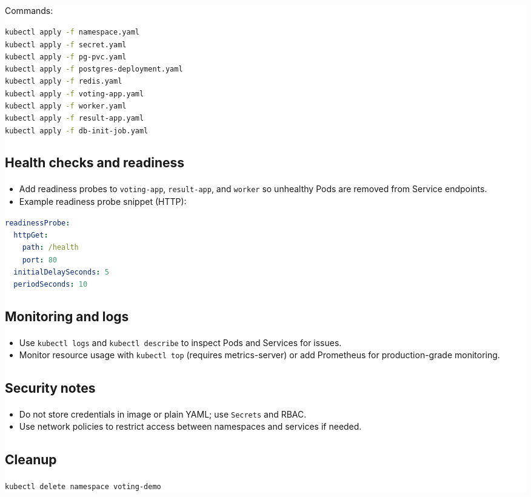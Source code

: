 Commands:

```sh
kubectl apply -f namespace.yaml
kubectl apply -f secret.yaml
kubectl apply -f pg-pvc.yaml
kubectl apply -f postgres-deployment.yaml
kubectl apply -f redis.yaml
kubectl apply -f voting-app.yaml
kubectl apply -f worker.yaml
kubectl apply -f result-app.yaml
kubectl apply -f db-init-job.yaml
```

## Health checks and readiness

- Add readiness probes to `voting-app`, `result-app`, and `worker` so unhealthy Pods are removed from Service endpoints.
- Example readiness probe snippet (HTTP):

```yaml
readinessProbe:
  httpGet:
    path: /health
    port: 80
  initialDelaySeconds: 5
  periodSeconds: 10
```

## Monitoring and logs

- Use `kubectl logs` and `kubectl describe` to inspect Pods and Services for issues.
- Monitor resource usage with `kubectl top` (requires metrics-server) or add Prometheus for production-grade monitoring.

## Security notes

- Do not store credentials in image or plain YAML; use `Secrets` and RBAC.
- Use network policies to restrict access between namespaces and services if needed.

## Cleanup

```sh
kubectl delete namespace voting-demo
```
